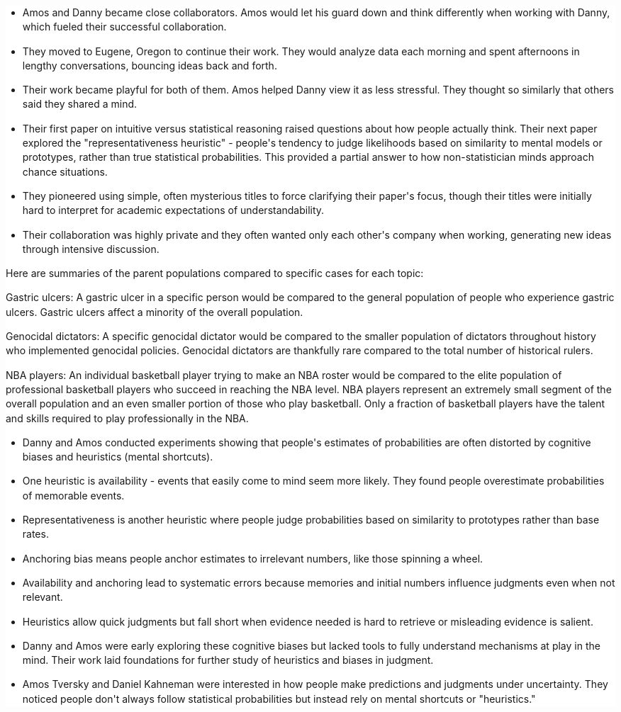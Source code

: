 - Amos and Danny became close collaborators. Amos would let his guard down and think differently when working with Danny, which fueled their successful collaboration. 

- They moved to Eugene, Oregon to continue their work. They would analyze data each morning and spent afternoons in lengthy conversations, bouncing ideas back and forth. 

- Their work became playful for both of them. Amos helped Danny view it as less stressful. They thought so similarly that others said they shared a mind. 

- Their first paper on intuitive versus statistical reasoning raised questions about how people actually think. Their next paper explored the "representativeness heuristic" - people's tendency to judge likelihoods based on similarity to mental models or prototypes, rather than true statistical probabilities. This provided a partial answer to how non-statistician minds approach chance situations.

- They pioneered using simple, often mysterious titles to force clarifying their paper's focus, though their titles were initially hard to interpret for academic expectations of understandability. 

- Their collaboration was highly private and they often wanted only each other's company when working, generating new ideas through intensive discussion.

 Here are summaries of the parent populations compared to specific cases for each topic:

Gastric ulcers: A gastric ulcer in a specific person would be compared to the general population of people who experience gastric ulcers. Gastric ulcers affect a minority of the overall population. 

Genocidal dictators: A specific genocidal dictator would be compared to the smaller population of dictators throughout history who implemented genocidal policies. Genocidal dictators are thankfully rare compared to the total number of historical rulers.

NBA players: An individual basketball player trying to make an NBA roster would be compared to the elite population of professional basketball players who succeed in reaching the NBA level. NBA players represent an extremely small segment of the overall population and an even smaller portion of those who play basketball. Only a fraction of basketball players have the talent and skills required to play professionally in the NBA.

 

- Danny and Amos conducted experiments showing that people's estimates of probabilities are often distorted by cognitive biases and heuristics (mental shortcuts). 

- One heuristic is availability - events that easily come to mind seem more likely. They found people overestimate probabilities of memorable events.

- Representativeness is another heuristic where people judge probabilities based on similarity to prototypes rather than base rates. 

- Anchoring bias means people anchor estimates to irrelevant numbers, like those spinning a wheel. 

- Availability and anchoring lead to systematic errors because memories and initial numbers influence judgments even when not relevant.

- Heuristics allow quick judgments but fall short when evidence needed is hard to retrieve or misleading evidence is salient. 

- Danny and Amos were early exploring these cognitive biases but lacked tools to fully understand mechanisms at play in the mind. Their work laid foundations for further study of heuristics and biases in judgment.

 

- Amos Tversky and Daniel Kahneman were interested in how people make predictions and judgments under uncertainty. They noticed people don't always follow statistical probabilities but instead rely on mental shortcuts or "heuristics."
